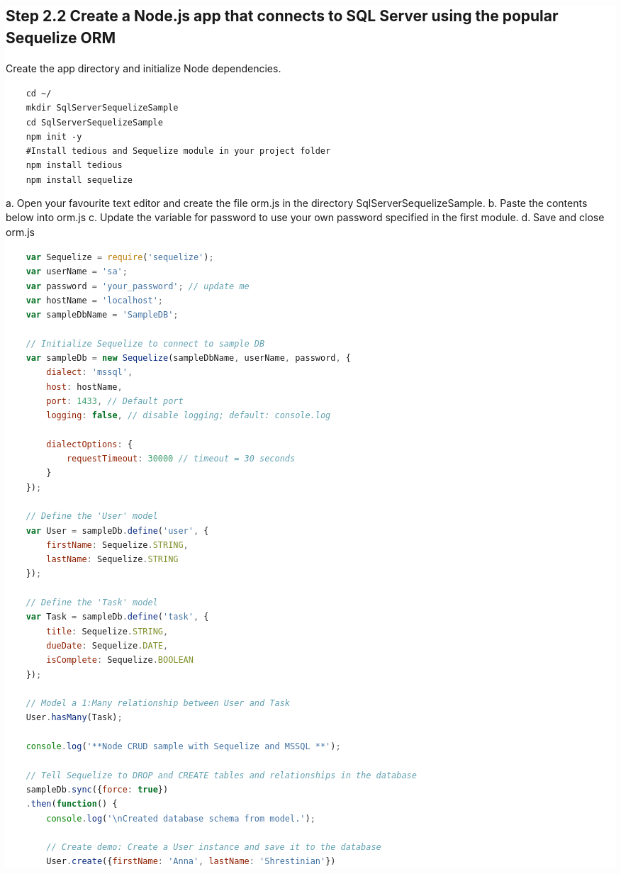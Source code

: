 ## Step 2.2 Create a Node.js app that connects to SQL Server using the popular Sequelize ORM

Create the app directory and initialize Node dependencies.

```terminal
    cd ~/
    mkdir SqlServerSequelizeSample
    cd SqlServerSequelizeSample
    npm init -y
    #Install tedious and Sequelize module in your project folder
    npm install tedious
    npm install sequelize
```

a. Open your favourite text editor and create the file orm.js in the directory SqlServerSequelizeSample. 
b. Paste the contents below into orm.js 
c. Update the variable for password to use your own password specified in the first module. 
d. Save and close orm.js

```javascript
    var Sequelize = require('sequelize');
    var userName = 'sa';
    var password = 'your_password'; // update me
    var hostName = 'localhost';
    var sampleDbName = 'SampleDB';

    // Initialize Sequelize to connect to sample DB
    var sampleDb = new Sequelize(sampleDbName, userName, password, {
        dialect: 'mssql',
        host: hostName,
        port: 1433, // Default port
        logging: false, // disable logging; default: console.log

        dialectOptions: {
            requestTimeout: 30000 // timeout = 30 seconds
        }
    });

    // Define the 'User' model
    var User = sampleDb.define('user', {
        firstName: Sequelize.STRING,
        lastName: Sequelize.STRING
    });

    // Define the 'Task' model
    var Task = sampleDb.define('task', {
        title: Sequelize.STRING,
        dueDate: Sequelize.DATE,
        isComplete: Sequelize.BOOLEAN
    });

    // Model a 1:Many relationship between User and Task
    User.hasMany(Task);

    console.log('**Node CRUD sample with Sequelize and MSSQL **');

    // Tell Sequelize to DROP and CREATE tables and relationships in the database
    sampleDb.sync({force: true})
    .then(function() {
        console.log('\nCreated database schema from model.');

        // Create demo: Create a User instance and save it to the database
        User.create({firstName: 'Anna', lastName: 'Shrestinian'})
```